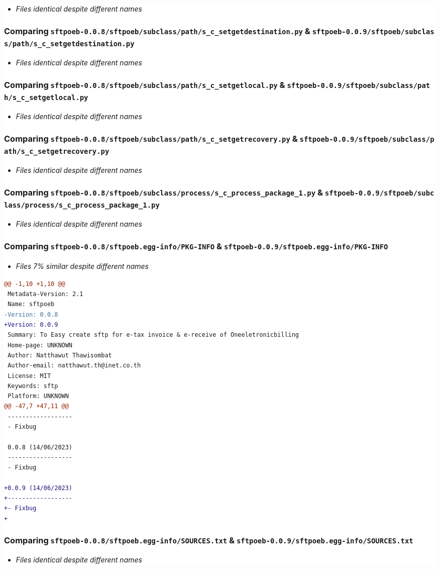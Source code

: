  * *Files identical despite different names*

### Comparing `sftpoeb-0.0.8/sftpoeb/subclass/path/s_c_setgetdestination.py` & `sftpoeb-0.0.9/sftpoeb/subclass/path/s_c_setgetdestination.py`

 * *Files identical despite different names*

### Comparing `sftpoeb-0.0.8/sftpoeb/subclass/path/s_c_setgetlocal.py` & `sftpoeb-0.0.9/sftpoeb/subclass/path/s_c_setgetlocal.py`

 * *Files identical despite different names*

### Comparing `sftpoeb-0.0.8/sftpoeb/subclass/path/s_c_setgetrecovery.py` & `sftpoeb-0.0.9/sftpoeb/subclass/path/s_c_setgetrecovery.py`

 * *Files identical despite different names*

### Comparing `sftpoeb-0.0.8/sftpoeb/subclass/process/s_c_process_package_1.py` & `sftpoeb-0.0.9/sftpoeb/subclass/process/s_c_process_package_1.py`

 * *Files identical despite different names*

### Comparing `sftpoeb-0.0.8/sftpoeb.egg-info/PKG-INFO` & `sftpoeb-0.0.9/sftpoeb.egg-info/PKG-INFO`

 * *Files 7% similar despite different names*

```diff
@@ -1,10 +1,10 @@
 Metadata-Version: 2.1
 Name: sftpoeb
-Version: 0.0.8
+Version: 0.0.9
 Summary: To Easy create sftp for e-tax invoice & e-receive of Oneeletronicbilling
 Home-page: UNKNOWN
 Author: Natthawut Thawisombat
 Author-email: natthawut.th@inet.co.th
 License: MIT
 Keywords: sftp
 Platform: UNKNOWN
@@ -47,7 +47,11 @@
 ------------------
 - Fixbug
 
 0.0.8 (14/06/2023)
 ------------------
 - Fixbug
 
+0.0.9 (14/06/2023)
+------------------
+- Fixbug
+
```

### Comparing `sftpoeb-0.0.8/sftpoeb.egg-info/SOURCES.txt` & `sftpoeb-0.0.9/sftpoeb.egg-info/SOURCES.txt`

 * *Files identical despite different names*

